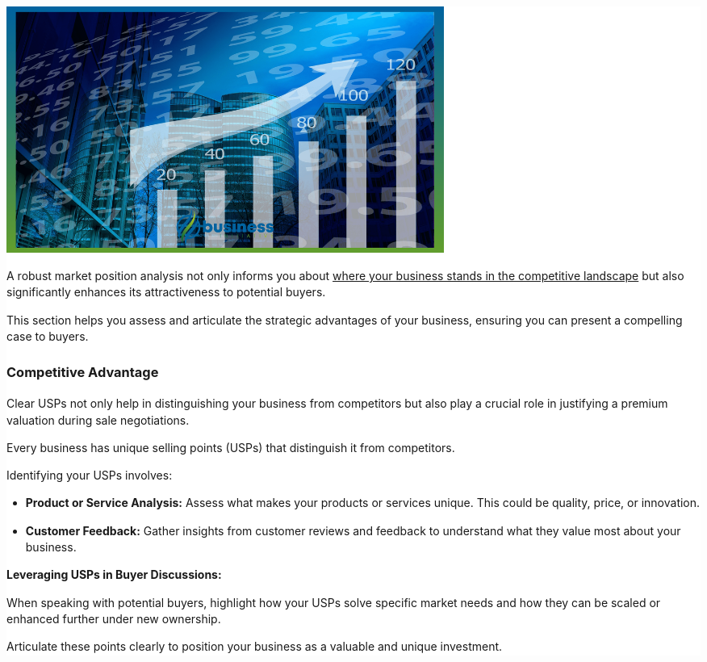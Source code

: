 <img alt="selling a business" src="/images/content/market-share.png" title="how to sell a business" style="width: 63%; height: 63%">
</center>

A robust market position analysis not only informs you about <a href="https://www.marketing91.com/competitive-advantage/" target="_blank">where your business stands in the competitive landscape</a> but also significantly enhances its attractiveness to potential buyers. 

This section helps you assess and articulate the strategic advantages of your business, ensuring you can present a compelling case to buyers.

### Competitive Advantage

Clear USPs not only help in distinguishing your business from competitors but also play a crucial role in justifying a premium valuation during sale negotiations.

Every business has unique selling points (USPs) that distinguish it from competitors. 

Identifying your USPs involves:

- **Product or Service Analysis:** Assess what makes your products or services unique. This could be quality, price, or innovation.

- **Customer Feedback:** Gather insights from customer reviews and feedback to understand what they value most about your business.

**Leveraging USPs in Buyer Discussions:**

When speaking with potential buyers, highlight how your USPs solve specific market needs and how they can be scaled or enhanced further under new ownership. 

Articulate these points clearly to position your business as a valuable and unique investment.
